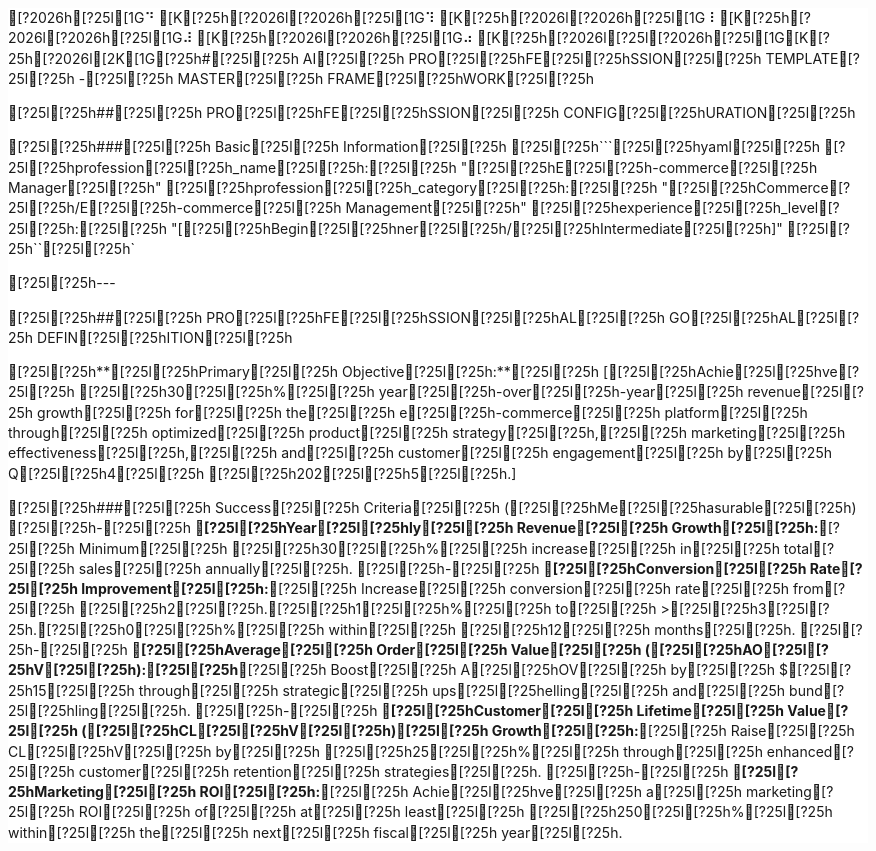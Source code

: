 [?2026h[?25l[1G⠙ [K[?25h[?2026l[?2026h[?25l[1G⠹ [K[?25h[?2026l[?2026h[?25l[1G⠸ [K[?25h[?2026l[?2026h[?25l[1G⠼ [K[?25h[?2026l[?2026h[?25l[1G⠴ [K[?25h[?2026l[?25l[?2026h[?25l[1G[K[?25h[?2026l[2K[1G[?25h#[?25l[?25h AI[?25l[?25h PRO[?25l[?25hFE[?25l[?25hSSION[?25l[?25h TEMPLATE[?25l[?25h -[?25l[?25h MASTER[?25l[?25h FRAME[?25l[?25hWORK[?25l[?25h

[?25l[?25h##[?25l[?25h PRO[?25l[?25hFE[?25l[?25hSSION[?25l[?25h CONFIG[?25l[?25hURATION[?25l[?25h

[?25l[?25h###[?25l[?25h Basic[?25l[?25h Information[?25l[?25h
[?25l[?25h```[?25l[?25hyaml[?25l[?25h
[?25l[?25hprofession[?25l[?25h_name[?25l[?25h:[?25l[?25h "[?25l[?25hE[?25l[?25h-commerce[?25l[?25h Manager[?25l[?25h"
[?25l[?25hprofession[?25l[?25h_category[?25l[?25h:[?25l[?25h "[?25l[?25hCommerce[?25l[?25h/E[?25l[?25h-commerce[?25l[?25h Management[?25l[?25h"
[?25l[?25hexperience[?25l[?25h_level[?25l[?25h:[?25l[?25h "[[?25l[?25hBegin[?25l[?25hner[?25l[?25h/[?25l[?25hIntermediate[?25l[?25h]"
[?25l[?25h``[?25l[?25h`

[?25l[?25h---

[?25l[?25h##[?25l[?25h PRO[?25l[?25hFE[?25l[?25hSSION[?25l[?25hAL[?25l[?25h GO[?25l[?25hAL[?25l[?25h DEFIN[?25l[?25hITION[?25l[?25h

[?25l[?25h**[?25l[?25hPrimary[?25l[?25h Objective[?25l[?25h:**[?25l[?25h [[?25l[?25hAchie[?25l[?25hve[?25l[?25h [?25l[?25h30[?25l[?25h%[?25l[?25h year[?25l[?25h-over[?25l[?25h-year[?25l[?25h revenue[?25l[?25h growth[?25l[?25h for[?25l[?25h the[?25l[?25h e[?25l[?25h-commerce[?25l[?25h platform[?25l[?25h through[?25l[?25h optimized[?25l[?25h product[?25l[?25h strategy[?25l[?25h,[?25l[?25h marketing[?25l[?25h effectiveness[?25l[?25h,[?25l[?25h and[?25l[?25h customer[?25l[?25h engagement[?25l[?25h by[?25l[?25h Q[?25l[?25h4[?25l[?25h [?25l[?25h202[?25l[?25h5[?25l[?25h.]

[?25l[?25h###[?25l[?25h Success[?25l[?25h Criteria[?25l[?25h ([?25l[?25hMe[?25l[?25hasurable[?25l[?25h)
[?25l[?25h-[?25l[?25h **[?25l[?25hYear[?25l[?25hly[?25l[?25h Revenue[?25l[?25h Growth[?25l[?25h:**[?25l[?25h Minimum[?25l[?25h [?25l[?25h30[?25l[?25h%[?25l[?25h increase[?25l[?25h in[?25l[?25h total[?25l[?25h sales[?25l[?25h annually[?25l[?25h.
[?25l[?25h-[?25l[?25h **[?25l[?25hConversion[?25l[?25h Rate[?25l[?25h Improvement[?25l[?25h:**[?25l[?25h Increase[?25l[?25h conversion[?25l[?25h rate[?25l[?25h from[?25l[?25h [?25l[?25h2[?25l[?25h.[?25l[?25h1[?25l[?25h%[?25l[?25h to[?25l[?25h >[?25l[?25h3[?25l[?25h.[?25l[?25h0[?25l[?25h%[?25l[?25h within[?25l[?25h [?25l[?25h12[?25l[?25h months[?25l[?25h.
[?25l[?25h-[?25l[?25h **[?25l[?25hAverage[?25l[?25h Order[?25l[?25h Value[?25l[?25h ([?25l[?25hAO[?25l[?25hV[?25l[?25h):[?25l[?25h**[?25l[?25h Boost[?25l[?25h A[?25l[?25hOV[?25l[?25h by[?25l[?25h $[?25l[?25h15[?25l[?25h through[?25l[?25h strategic[?25l[?25h ups[?25l[?25helling[?25l[?25h and[?25l[?25h bund[?25l[?25hling[?25l[?25h.
[?25l[?25h-[?25l[?25h **[?25l[?25hCustomer[?25l[?25h Lifetime[?25l[?25h Value[?25l[?25h ([?25l[?25hCL[?25l[?25hV[?25l[?25h)[?25l[?25h Growth[?25l[?25h:**[?25l[?25h Raise[?25l[?25h CL[?25l[?25hV[?25l[?25h by[?25l[?25h [?25l[?25h25[?25l[?25h%[?25l[?25h through[?25l[?25h enhanced[?25l[?25h customer[?25l[?25h retention[?25l[?25h strategies[?25l[?25h.
[?25l[?25h-[?25l[?25h **[?25l[?25hMarketing[?25l[?25h ROI[?25l[?25h:**[?25l[?25h Achie[?25l[?25hve[?25l[?25h a[?25l[?25h marketing[?25l[?25h ROI[?25l[?25h of[?25l[?25h at[?25l[?25h least[?25l[?25h [?25l[?25h250[?25l[?25h%[?25l[?25h within[?25l[?25h the[?25l[?25h next[?25l[?25h fiscal[?25l[?25h year[?25l[?25h.
